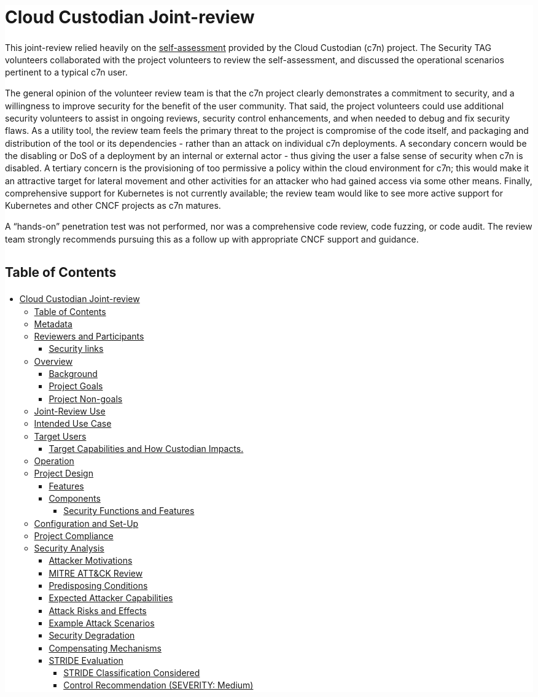 
# Cloud Custodian Joint-review

This joint-review relied heavily on the
[self-assessment](https://docs.google.com/document/d/1s88ifDtFJzGX1O_ve6HM6_vbTkpsWDKWRDuxt9RHdcs)
provided by the Cloud Custodian (c7n) project. The Security TAG volunteers
collaborated with the project volunteers to review the self-assessment, and
discussed the operational scenarios pertinent to a typical c7n user.

The general opinion of the volunteer review team is that the c7n project
clearly demonstrates a commitment to security, and a willingness to improve
security for the benefit of the user community.  That said, the project
volunteers could use additional security volunteers to assist in ongoing
reviews, security control enhancements, and when needed to debug and fix
security flaws.  As a utility tool, the review team feels the primary threat to
the project is compromise of the code itself, and packaging and distribution of
the tool or its dependencies - rather than an attack on individual c7n
deployments. A secondary concern would be the disabling or DoS of a deployment by
an internal or external actor - thus giving the user a false sense of security
when c7n is disabled. A tertiary concern is the provisioning of too permissive
a policy within the cloud environment for c7n; this would make it an attractive
target for lateral movement and other activities for an attacker who had gained
access via some other means. Finally, comprehensive support for Kubernetes is
not currently available; the review team would like to see more active support
for Kubernetes and other CNCF projects as c7n matures.

A “hands-on” penetration test was not performed, nor was a comprehensive code
review, code fuzzing, or code audit.  The review team strongly recommends
pursuing this as a follow up with appropriate CNCF support and guidance.

## Table of Contents

* [Cloud Custodian Joint-review](#cloud-custodian-joint-review)
   * [Table of Contents](#table-of-contents)
   * [Metadata](#metadata)
   * [Reviewers and Participants](#reviewers-and-participants)
      * [Security links](#security-links)
   * [Overview](#overview)
      * [Background](#background)
      * [Project Goals](#project-goals)
      * [Project Non-goals](#project-non-goals)
   * [Joint-Review Use](#joint-review-use)
   * [Intended Use Case](#intended-use-case)
   * [Target Users](#target-users)
      * [Target Capabilities and How Custodian Impacts.](#target-capabilities-and-how-custodian-impacts)
   * [Operation](#operation)
   * [Project Design](#project-design)
      * [Features](#features)
      * [Components](#components)
         * [Security Functions and Features](#security-functions-and-features)
   * [Configuration and Set-Up](#configuration-and-set-up)
   * [Project Compliance](#project-compliance)
   * [Security Analysis](#security-analysis)
      * [Attacker Motivations](#attacker-motivations)
      * [MITRE ATT&amp;CK Review](#mitre-attck-review)
      * [Predisposing Conditions](#predisposing-conditions)
      * [Expected Attacker Capabilities](#expected-attacker-capabilities)
      * [Attack Risks and Effects](#attack-risks-and-effects)
      * [Example Attack Scenarios](#example-attack-scenarios)
      * [Security Degradation](#security-degradation)
      * [Compensating Mechanisms](#compensating-mechanisms)
      * [STRIDE Evaluation](#stride-evaluation)
         * [STRIDE Classification Considered](#stride-classification-considered)
         * [Control Recommendation (SEVERITY: Medium)](#control-recommendation-severity-medium)